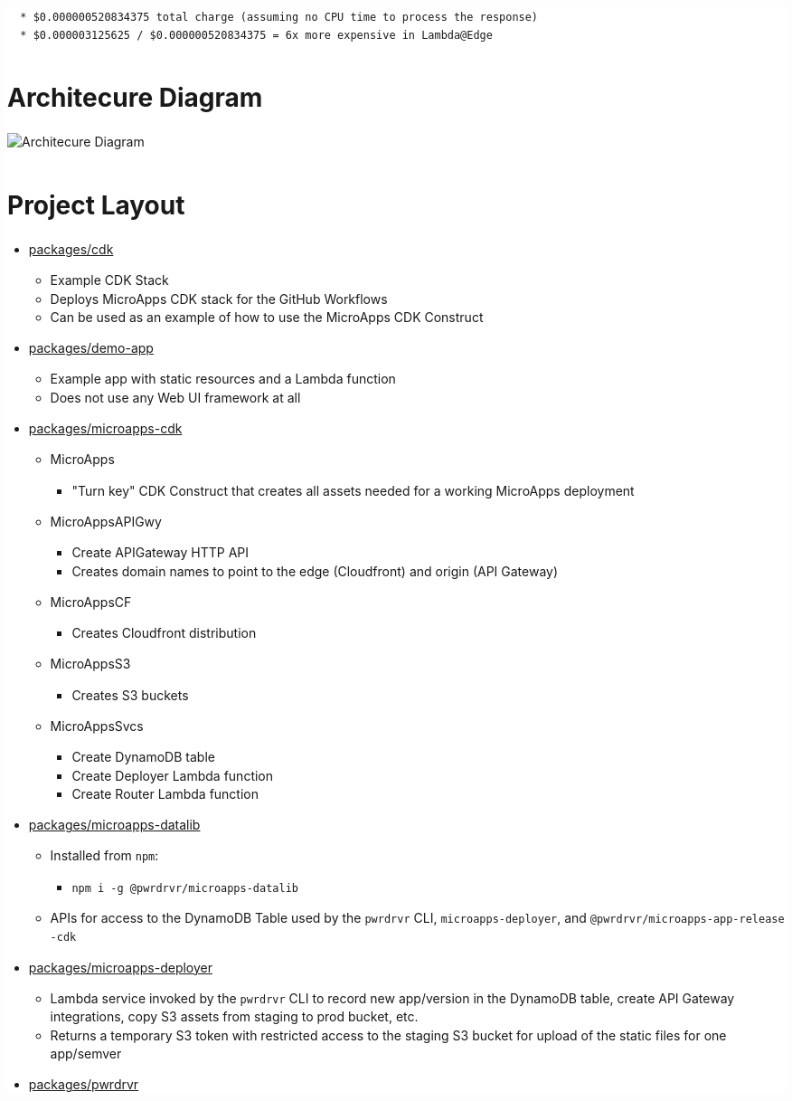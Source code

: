       * $0.000000520834375 total charge (assuming no CPU time to process the response)
      * $0.000003125625 / $0.000000520834375 = 6x more expensive in Lambda@Edge

# Architecure Diagram

![Architecure Diagram](https://raw.githubusercontent.com/pwrdrvr/microapps-core/main/assets/images/architecture-diagram.png)

# Project Layout

* [packages/cdk](https://github.com/pwrdrvr/microapps-core/tree/main/packages/cdk)

  * Example CDK Stack
  * Deploys MicroApps CDK stack for the GitHub Workflows
  * Can be used as an example of how to use the MicroApps CDK Construct
* [packages/demo-app](https://github.com/pwrdrvr/microapps-core/tree/main/packages/demo-app)

  * Example app with static resources and a Lambda function
  * Does not use any Web UI framework at all
* [packages/microapps-cdk](https://github.com/pwrdrvr/microapps-core/tree/main/packages/microapps-cdk)

  * MicroApps

    * "Turn key" CDK Construct that creates all assets needed for a working MicroApps deployment
  * MicroAppsAPIGwy

    * Create APIGateway HTTP API
    * Creates domain names to point to the edge (Cloudfront) and origin (API Gateway)
  * MicroAppsCF

    * Creates Cloudfront distribution
  * MicroAppsS3

    * Creates S3 buckets
  * MicroAppsSvcs

    * Create DynamoDB table
    * Create Deployer Lambda function
    * Create Router Lambda function
* [packages/microapps-datalib](https://github.com/pwrdrvr/microapps-core/tree/main/packages/microapps-datalib)

  * Installed from `npm`:

    * `npm i -g @pwrdrvr/microapps-datalib`
  * APIs for access to the DynamoDB Table used by the `pwrdrvr` CLI, `microapps-deployer`, and `@pwrdrvr/microapps-app-release-cdk`
* [packages/microapps-deployer](https://github.com/pwrdrvr/microapps-core/tree/main/packages/microapps-deployer)

  * Lambda service invoked by the `pwrdrvr` CLI to record new app/version in the DynamoDB table, create API Gateway integrations, copy S3 assets from staging to prod bucket, etc.
  * Returns a temporary S3 token with restricted access to the staging S3 bucket for upload of the static files for one app/semver
* [packages/pwrdrvr](https://github.com/pwrdrvr/microapps-core/tree/main/packages/pwrdrvr)
